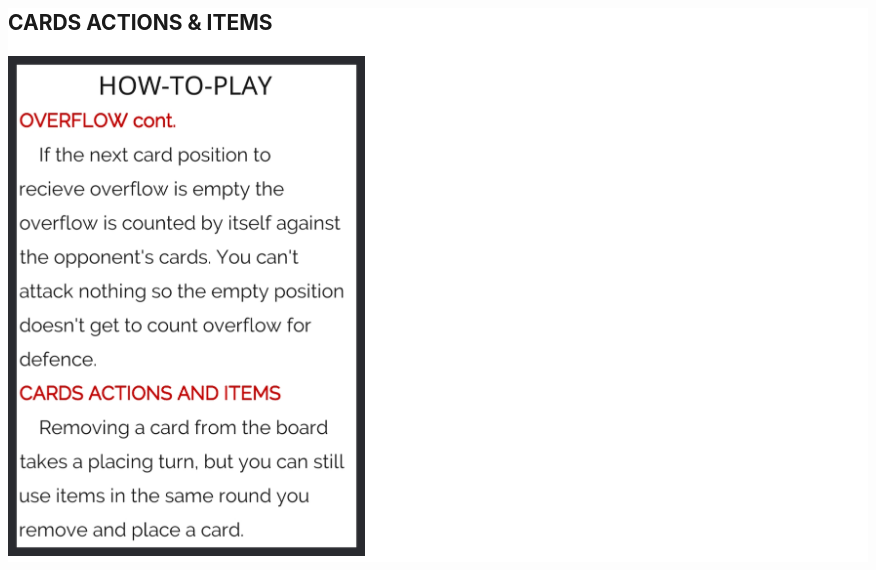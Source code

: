 ## CARDS ACTIONS & ITEMS

<img middle height = "500" alt = "p4" src = "images/46 - Unnamed (Front).jpg">
